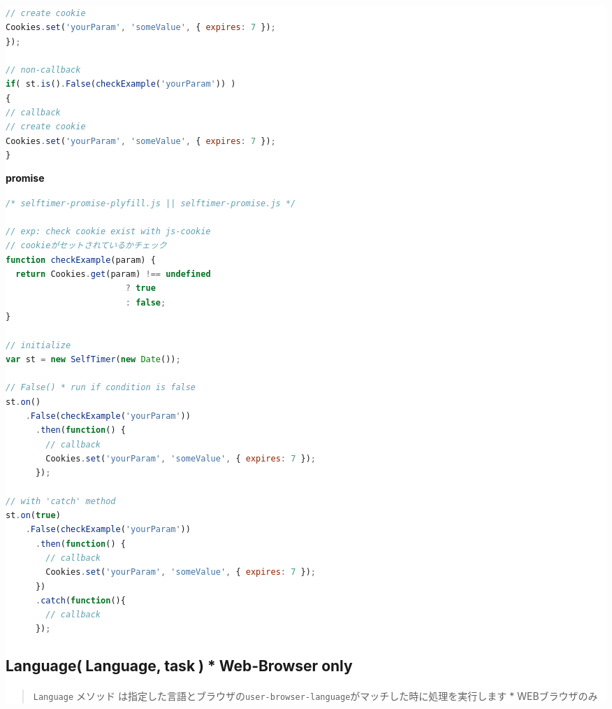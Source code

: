 ```javascript
// create cookie
Cookies.set('yourParam', 'someValue', { expires: 7 });
});

// non-callback
if( st.is().False(checkExample('yourParam')) )
{
// callback
// create cookie
Cookies.set('yourParam', 'someValue', { expires: 7 });
}
```

**promise**
```javascript
/* selftimer-promise-plyfill.js || selftimer-promise.js */

// exp: check cookie exist with js-cookie
// cookieがセットされているかチェック
function checkExample(param) {
  return Cookies.get(param) !== undefined
                        ? true
                        : false;
}

// initialize
var st = new SelfTimer(new Date());

// False() * run if condition is false
st.on()
    .False(checkExample('yourParam'))
      .then(function() {
        // callback
        Cookies.set('yourParam', 'someValue', { expires: 7 });
      });

// with 'catch' method
st.on(true)
    .False(checkExample('yourParam'))
      .then(function() {
        // callback
        Cookies.set('yourParam', 'someValue', { expires: 7 });
      })
      .catch(function(){
        // callback
      });
```

## Language( Language, task ) * Web-Browser only

> `Language` メソッド は指定した言語とブラウザの`user-browser-language`がマッチした時に処理を実行します * WEBブラウザのみ
